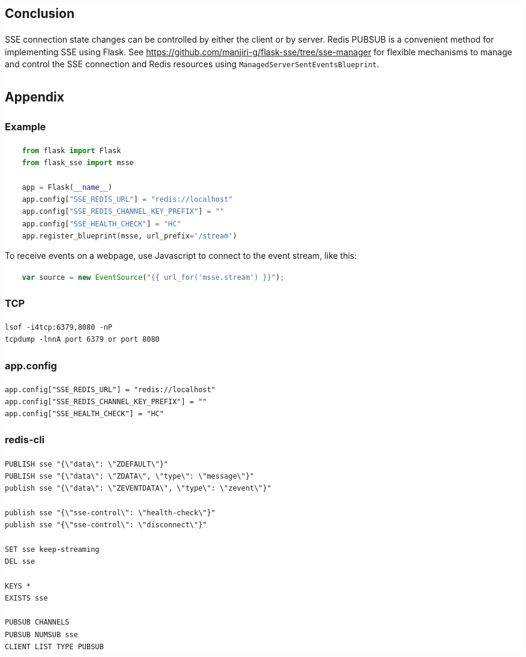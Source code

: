 ## Conclusion

SSE connection state changes can be controlled by either the client or by server. Redis PUBSUB is a convenient method for implementing SSE using Flask. See https://github.com/manjiri-g/flask-sse/tree/sse-manager for flexible mechanisms to manage and control the SSE connection and Redis resources using ``ManagedServerSentEventsBlueprint``.

## Appendix

### Example
```python
    from flask import Flask
    from flask_sse import msse

    app = Flask(__name__)
    app.config["SSE_REDIS_URL"] = "redis://localhost"
    app.config["SSE_REDIS_CHANNEL_KEY_PREFIX"] = ""
    app.config["SSE_HEALTH_CHECK"] = "HC"
    app.register_blueprint(msse, url_prefix='/stream')
```
To receive events on a webpage, use Javascript to connect to the event stream,
like this:

```javascript
    var source = new EventSource("{{ url_for('msse.stream') }}");
```

### TCP
```
lsof -i4tcp:6379,8080 -nP
tcpdump -lnnA port 6379 or port 8080
```
### app.config
```
app.config["SSE_REDIS_URL"] = "redis://localhost"
app.config["SSE_REDIS_CHANNEL_KEY_PREFIX"] = ""
app.config["SSE_HEALTH_CHECK"] = "HC"
```
### redis-cli
```
PUBLISH sse "{\"data\": \"ZDEFAULT\"}"
PUBLISH sse "{\"data\": \"ZDATA\", \"type\": \"message\"}"
publish sse "{\"data\": \"ZEVENTDATA\", \"type\": \"zevent\"}"

publish sse "{\"sse-control\": \"health-check\"}"
publish sse "{\"sse-control\": \"disconnect\"}"

SET sse keep-streaming
DEL sse

KEYS *
EXISTS sse

PUBSUB CHANNELS
PUBSUB NUMSUB sse
CLIENT LIST TYPE PUBSUB
```
